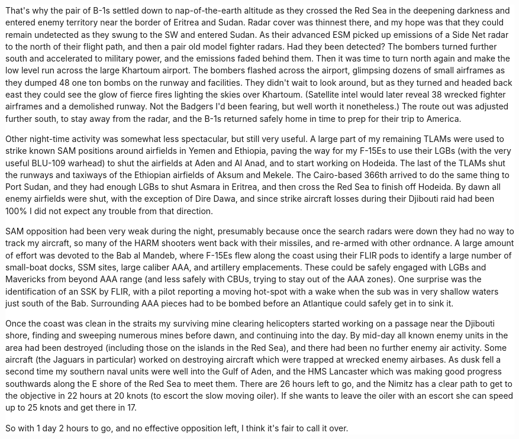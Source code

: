 That's why the pair of B-1s settled down to nap-of-the-earth altitude as
they crossed the Red Sea in the deepening darkness and entered enemy
territory near the border of Eritrea and Sudan. Radar cover was thinnest
there, and my hope was that they could remain undetected as they swung
to the SW and entered Sudan. As their advanced ESM picked up emissions
of a Side Net radar to the north of their flight path, and then a pair
old model fighter radars. Had they been detected? The bombers turned
further south and accelerated to military power, and the emissions faded
behind them. Then it was time to turn north again and make the low level
run across the large Khartoum airport. The bombers flashed across the
airport, glimpsing dozens of small airframes as they dumped 48 one ton
bombs on the runway and facilities. They didn't wait to look around, but
as they turned and headed back east they could see the glow of fierce
fires lighting the skies over Khartoum. (Satellite intel would later
reveal 38 wrecked fighter airframes and a demolished runway. Not the
Badgers I'd been fearing, but well worth it nonetheless.) The route out
was adjusted further south, to stay away from the radar, and the B-1s
returned safely home in time to prep for their trip to America.

Other night-time activity was somewhat less spectacular, but still very
useful. A large part of my remaining TLAMs were used to strike known SAM
positions around airfields in Yemen and Ethiopia, paving the way for my
F-15Es to use their LGBs (with the very useful BLU-109 warhead) to shut
the airfields at Aden and Al Anad, and to start working on Hodeida. The
last of the TLAMs shut the runways and taxiways of the Ethiopian
airfields of Aksum and Mekele. The Cairo-based 366th arrived to do the
same thing to Port Sudan, and they had enough LGBs to shut Asmara in
Eritrea, and then cross the Red Sea to finish off Hodeida. By dawn all
enemy airfields were shut, with the exception of Dire Dawa, and since
strike aircraft losses during their Djibouti raid had been 100% I did
not expect any trouble from that direction.

SAM opposition had been very weak during the night, presumably because
once the search radars were down they had no way to track my aircraft,
so many of the HARM shooters went back with their missiles, and re-armed
with other ordnance. A large amount of effort was devoted to the Bab al
Mandeb, where F-15Es flew along the coast using their FLIR pods to
identify a large number of small-boat docks, SSM sites, large caliber
AAA, and artillery emplacements. These could be safely engaged with LGBs
and Mavericks from beyond AAA range (and less safely with CBUs, trying
to stay out of the AAA zones). One surprise was the identification of an
SSK by FLIR, with a pilot reporting a moving hot-spot with a wake when
the sub was in very shallow waters just south of the Bab. Surrounding
AAA pieces had to be bombed before an Atlantique could safely get in to
sink it.

Once the coast was clean in the straits my surviving mine clearing
helicopters started working on a passage near the Djibouti shore,
finding and sweeping numerous mines before dawn, and continuing into the
day. By mid-day all known enemy units in the area had been destroyed
(including those on the islands in the Red Sea), and there had been no
further enemy air activity. Some aircraft (the Jaguars in particular)
worked on destroying aircraft which were trapped at wrecked enemy
airbases. As dusk fell a second time my southern naval units were well
into the Gulf of Aden, and the HMS Lancaster which was making good
progress southwards along the E shore of the Red Sea to meet them. There
are 26 hours left to go, and the Nimitz has a clear path to get to the
objective in 22 hours at 20 knots (to escort the slow moving oiler). If
she wants to leave the oiler with an escort she can speed up to 25 knots
and get there in 17.

So with 1 day 2 hours to go, and no effective opposition left, I think
it's fair to call it over.
